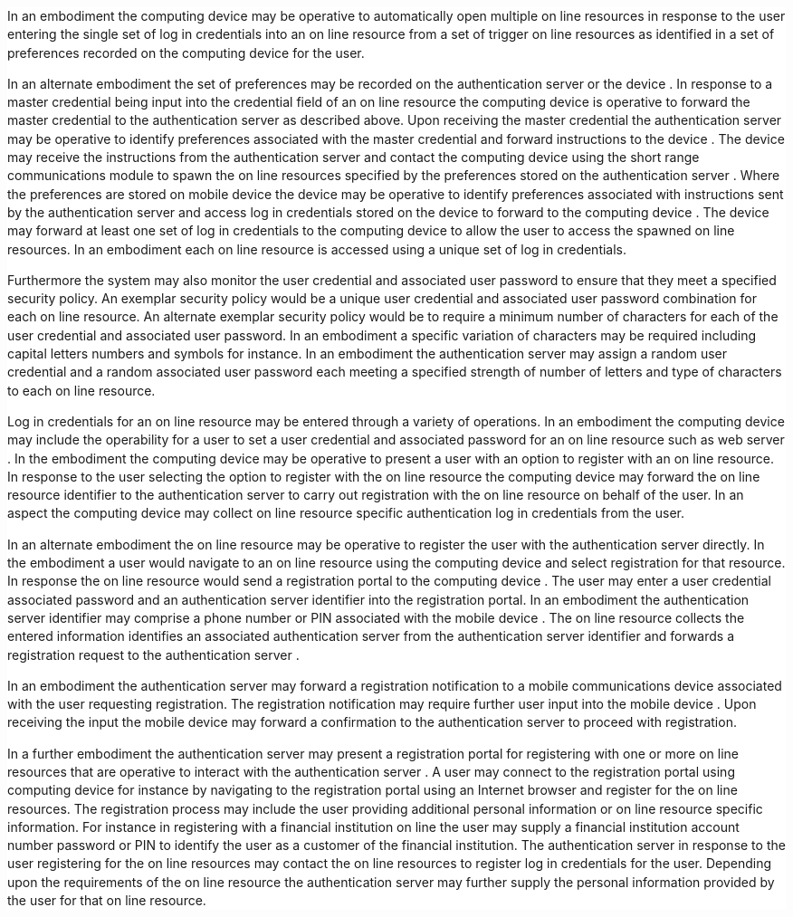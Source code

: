 
In an embodiment the computing device may be operative to automatically open multiple on line resources in response to the user entering the single set of log in credentials into an on line resource from a set of trigger on line resources as identified in a set of preferences recorded on the computing device for the user.

In an alternate embodiment the set of preferences may be recorded on the authentication server or the device . In response to a master credential being input into the credential field of an on line resource the computing device is operative to forward the master credential to the authentication server as described above. Upon receiving the master credential the authentication server may be operative to identify preferences associated with the master credential and forward instructions to the device . The device may receive the instructions from the authentication server and contact the computing device using the short range communications module to spawn the on line resources specified by the preferences stored on the authentication server . Where the preferences are stored on mobile device the device may be operative to identify preferences associated with instructions sent by the authentication server and access log in credentials stored on the device to forward to the computing device . The device may forward at least one set of log in credentials to the computing device to allow the user to access the spawned on line resources. In an embodiment each on line resource is accessed using a unique set of log in credentials.

Furthermore the system may also monitor the user credential and associated user password to ensure that they meet a specified security policy. An exemplar security policy would be a unique user credential and associated user password combination for each on line resource. An alternate exemplar security policy would be to require a minimum number of characters for each of the user credential and associated user password. In an embodiment a specific variation of characters may be required including capital letters numbers and symbols for instance. In an embodiment the authentication server may assign a random user credential and a random associated user password each meeting a specified strength of number of letters and type of characters to each on line resource.

Log in credentials for an on line resource may be entered through a variety of operations. In an embodiment the computing device may include the operability for a user to set a user credential and associated password for an on line resource such as web server . In the embodiment the computing device may be operative to present a user with an option to register with an on line resource. In response to the user selecting the option to register with the on line resource the computing device may forward the on line resource identifier to the authentication server to carry out registration with the on line resource on behalf of the user. In an aspect the computing device may collect on line resource specific authentication log in credentials from the user.

In an alternate embodiment the on line resource may be operative to register the user with the authentication server directly. In the embodiment a user would navigate to an on line resource using the computing device and select registration for that resource. In response the on line resource would send a registration portal to the computing device . The user may enter a user credential associated password and an authentication server identifier into the registration portal. In an embodiment the authentication server identifier may comprise a phone number or PIN associated with the mobile device . The on line resource collects the entered information identifies an associated authentication server from the authentication server identifier and forwards a registration request to the authentication server .

In an embodiment the authentication server may forward a registration notification to a mobile communications device associated with the user requesting registration. The registration notification may require further user input into the mobile device . Upon receiving the input the mobile device may forward a confirmation to the authentication server to proceed with registration.

In a further embodiment the authentication server may present a registration portal for registering with one or more on line resources that are operative to interact with the authentication server . A user may connect to the registration portal using computing device for instance by navigating to the registration portal using an Internet browser and register for the on line resources. The registration process may include the user providing additional personal information or on line resource specific information. For instance in registering with a financial institution on line the user may supply a financial institution account number password or PIN to identify the user as a customer of the financial institution. The authentication server in response to the user registering for the on line resources may contact the on line resources to register log in credentials for the user. Depending upon the requirements of the on line resource the authentication server may further supply the personal information provided by the user for that on line resource.
